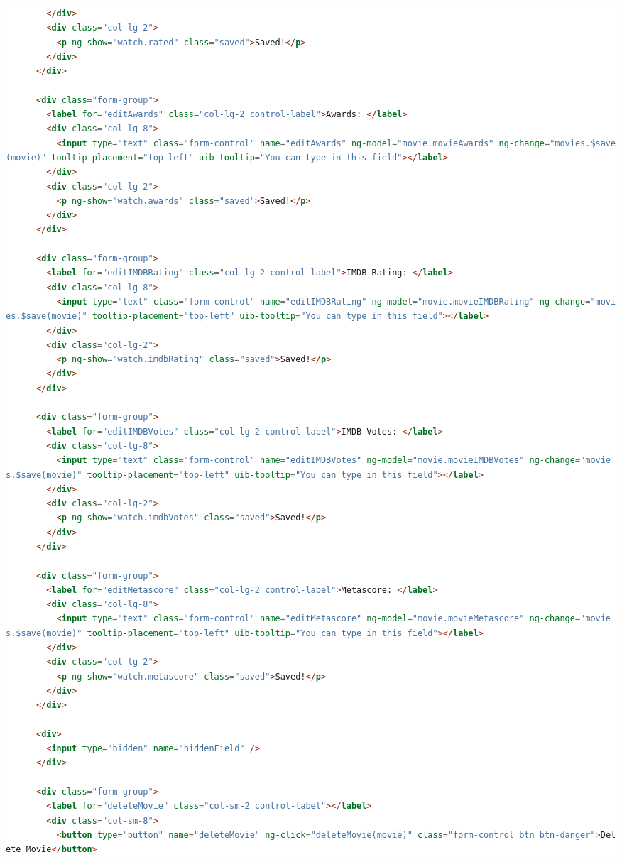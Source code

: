```HTML
        </div>
        <div class="col-lg-2">
          <p ng-show="watch.rated" class="saved">Saved!</p>
        </div>
      </div>

      <div class="form-group">
        <label for="editAwards" class="col-lg-2 control-label">Awards: </label>
        <div class="col-lg-8">
          <input type="text" class="form-control" name="editAwards" ng-model="movie.movieAwards" ng-change="movies.$save(movie)" tooltip-placement="top-left" uib-tooltip="You can type in this field"></label>
        </div>
        <div class="col-lg-2">
          <p ng-show="watch.awards" class="saved">Saved!</p>
        </div>
      </div>

      <div class="form-group">
        <label for="editIMDBRating" class="col-lg-2 control-label">IMDB Rating: </label>
        <div class="col-lg-8">
          <input type="text" class="form-control" name="editIMDBRating" ng-model="movie.movieIMDBRating" ng-change="movies.$save(movie)" tooltip-placement="top-left" uib-tooltip="You can type in this field"></label>
        </div>
        <div class="col-lg-2">
          <p ng-show="watch.imdbRating" class="saved">Saved!</p>
        </div>
      </div>

      <div class="form-group">
        <label for="editIMDBVotes" class="col-lg-2 control-label">IMDB Votes: </label>
        <div class="col-lg-8">
          <input type="text" class="form-control" name="editIMDBVotes" ng-model="movie.movieIMDBVotes" ng-change="movies.$save(movie)" tooltip-placement="top-left" uib-tooltip="You can type in this field"></label>
        </div>
        <div class="col-lg-2">
          <p ng-show="watch.imdbVotes" class="saved">Saved!</p>
        </div>
      </div>

      <div class="form-group">
        <label for="editMetascore" class="col-lg-2 control-label">Metascore: </label>
        <div class="col-lg-8">
          <input type="text" class="form-control" name="editMetascore" ng-model="movie.movieMetascore" ng-change="movies.$save(movie)" tooltip-placement="top-left" uib-tooltip="You can type in this field"></label>
        </div>
        <div class="col-lg-2">
          <p ng-show="watch.metascore" class="saved">Saved!</p>
        </div>
      </div>

      <div>
        <input type="hidden" name="hiddenField" />
      </div>

      <div class="form-group">
        <label for="deleteMovie" class="col-sm-2 control-label"></label>
        <div class="col-sm-8">
          <button type="button" name="deleteMovie" ng-click="deleteMovie(movie)" class="form-control btn btn-danger">Delete Movie</button>
```